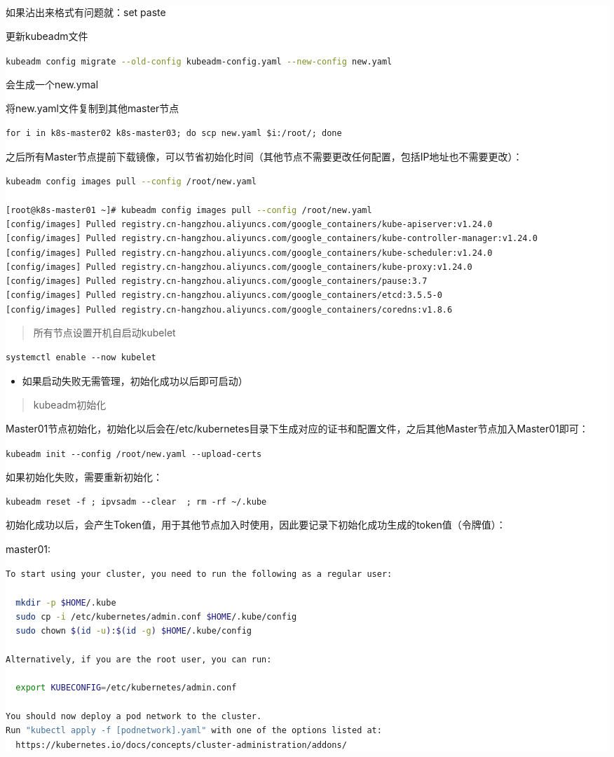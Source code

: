 如果沾出来格式有问题就：set paste

更新kubeadm文件

```sh
kubeadm config migrate --old-config kubeadm-config.yaml --new-config new.yaml
```

会生成一个new.ymal

将new.yaml文件复制到其他master节点

```
for i in k8s-master02 k8s-master03; do scp new.yaml $i:/root/; done
```

之后所有Master节点提前下载镜像，可以节省初始化时间（其他节点不需要更改任何配置，包括IP地址也不需要更改）：

```sh
kubeadm config images pull --config /root/new.yaml 

[root@k8s-master01 ~]# kubeadm config images pull --config /root/new.yaml
[config/images] Pulled registry.cn-hangzhou.aliyuncs.com/google_containers/kube-apiserver:v1.24.0
[config/images] Pulled registry.cn-hangzhou.aliyuncs.com/google_containers/kube-controller-manager:v1.24.0
[config/images] Pulled registry.cn-hangzhou.aliyuncs.com/google_containers/kube-scheduler:v1.24.0
[config/images] Pulled registry.cn-hangzhou.aliyuncs.com/google_containers/kube-proxy:v1.24.0
[config/images] Pulled registry.cn-hangzhou.aliyuncs.com/google_containers/pause:3.7
[config/images] Pulled registry.cn-hangzhou.aliyuncs.com/google_containers/etcd:3.5.5-0
[config/images] Pulled registry.cn-hangzhou.aliyuncs.com/google_containers/coredns:v1.8.6
```



> 所有节点设置开机自启动kubelet

```SH
systemctl enable --now kubelet
```

+ 如果启动失败无需管理，初始化成功以后即可启动）

> kubeadm初始化

Master01节点初始化，初始化以后会在/etc/kubernetes目录下生成对应的证书和配置文件，之后其他Master节点加入Master01即可：

```
kubeadm init --config /root/new.yaml --upload-certs
```

如果初始化失败，需要重新初始化：

```
kubeadm reset -f ; ipvsadm --clear  ; rm -rf ~/.kube
```

初始化成功以后，会产生Token值，用于其他节点加入时使用，因此要记录下初始化成功生成的token值（令牌值）：

master01:

```sh
To start using your cluster, you need to run the following as a regular user:

  mkdir -p $HOME/.kube
  sudo cp -i /etc/kubernetes/admin.conf $HOME/.kube/config
  sudo chown $(id -u):$(id -g) $HOME/.kube/config

Alternatively, if you are the root user, you can run:

  export KUBECONFIG=/etc/kubernetes/admin.conf

You should now deploy a pod network to the cluster.
Run "kubectl apply -f [podnetwork].yaml" with one of the options listed at:
  https://kubernetes.io/docs/concepts/cluster-administration/addons/

```